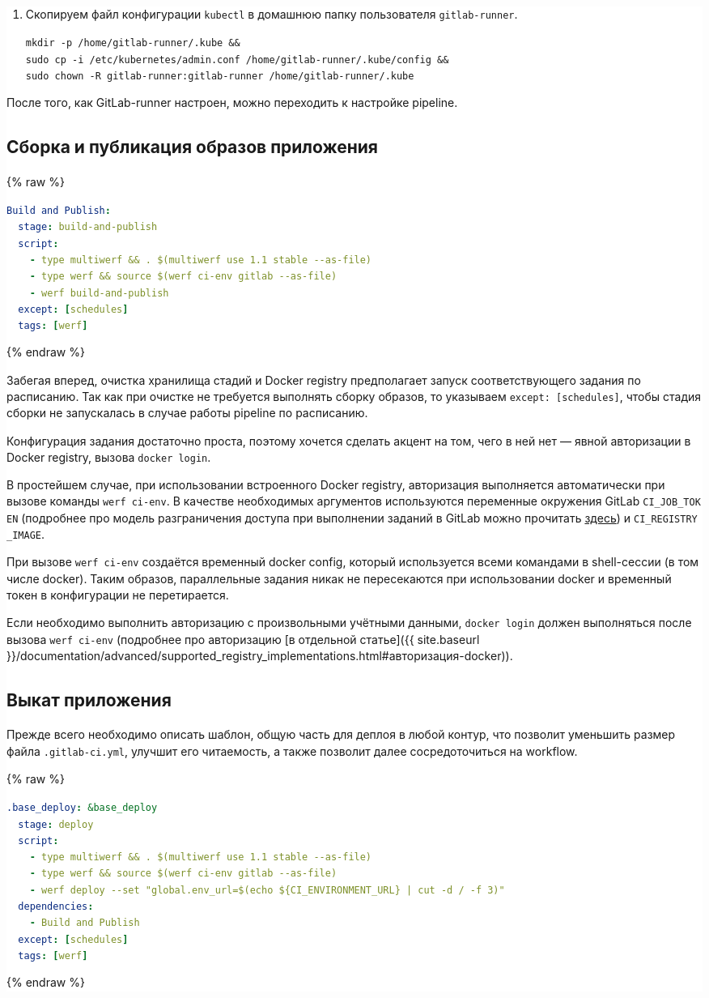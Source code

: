 1. Скопируем файл конфигурации `kubectl` в домашнюю папку пользователя `gitlab-runner`.
   ```shell
   mkdir -p /home/gitlab-runner/.kube &&
   sudo cp -i /etc/kubernetes/admin.conf /home/gitlab-runner/.kube/config &&
   sudo chown -R gitlab-runner:gitlab-runner /home/gitlab-runner/.kube
   ```

После того, как GitLab-runner настроен, можно переходить к настройке pipeline.

## Сборка и публикация образов приложения

{% raw %}
```yaml
Build and Publish:
  stage: build-and-publish
  script:
    - type multiwerf && . $(multiwerf use 1.1 stable --as-file)
    - type werf && source $(werf ci-env gitlab --as-file)
    - werf build-and-publish
  except: [schedules]
  tags: [werf]
```
{% endraw %}

Забегая вперед, очистка хранилища стадий и Docker registry предполагает запуск соответствующего задания по расписанию.
Так как при очистке не требуется выполнять сборку образов, то указываем `except: [schedules]`, чтобы стадия сборки не запускалась в случае работы pipeline по расписанию.

Конфигурация задания достаточно проста, поэтому хочется сделать акцент на том, чего в ней нет — явной авторизации в Docker registry, вызова `docker login`. 

В простейшем случае, при использовании встроенного Docker registry, авторизация выполняется автоматически при вызове команды `werf ci-env`. В качестве необходимых аргументов используются переменные окружения GitLab `CI_JOB_TOKEN` (подробнее про модель разграничения доступа при выполнении заданий в GitLab можно прочитать [здесь](https://docs.gitlab.com/ee/user/project/new_ci_build_permissions_model.html)) и `CI_REGISTRY_IMAGE`.

При вызове `werf ci-env` создаётся временный docker config, который используется всеми командами в shell-сессии (в том числе docker). Таким образов, параллельные задания никак не пересекаются при использовании docker и временный токен в конфигурации не перетирается. 

Если необходимо выполнить авторизацию с произвольными учётными данными, `docker login` должен выполняться после вызова `werf ci-env` (подробнее про авторизацию [в отдельной статье]({{ site.baseurl }}/documentation/advanced/supported_registry_implementations.html#авторизация-docker)).   

## Выкат приложения

Прежде всего необходимо описать шаблон, общую часть для деплоя в любой контур, что позволит уменьшить размер файла `.gitlab-ci.yml`, улучшит его читаемость, а также позволит далее сосредоточиться на workflow.

{% raw %}
```yaml
.base_deploy: &base_deploy
  stage: deploy
  script:
    - type multiwerf && . $(multiwerf use 1.1 stable --as-file)
    - type werf && source $(werf ci-env gitlab --as-file)
    - werf deploy --set "global.env_url=$(echo ${CI_ENVIRONMENT_URL} | cut -d / -f 3)"
  dependencies:
    - Build and Publish
  except: [schedules]
  tags: [werf]
```
{% endraw %}
